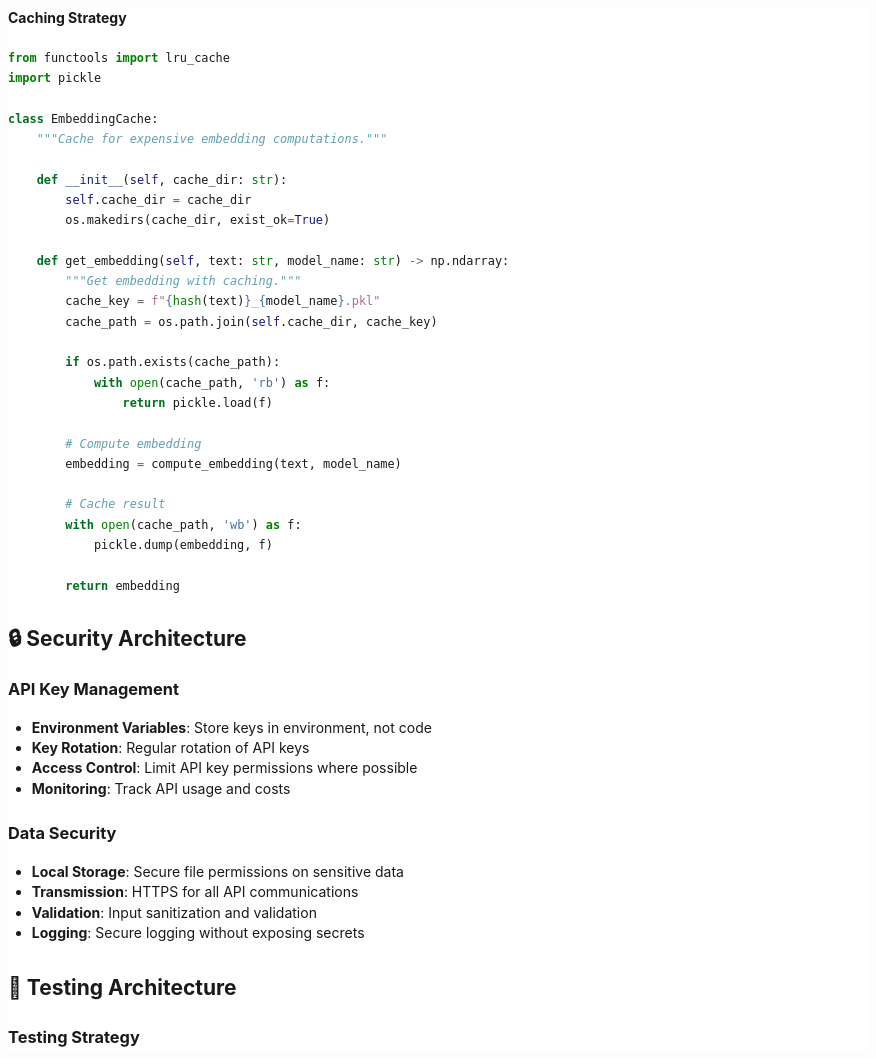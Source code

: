 #### Caching Strategy
```python
from functools import lru_cache
import pickle

class EmbeddingCache:
    """Cache for expensive embedding computations."""
    
    def __init__(self, cache_dir: str):
        self.cache_dir = cache_dir
        os.makedirs(cache_dir, exist_ok=True)
    
    def get_embedding(self, text: str, model_name: str) -> np.ndarray:
        """Get embedding with caching."""
        cache_key = f"{hash(text)}_{model_name}.pkl"
        cache_path = os.path.join(self.cache_dir, cache_key)
        
        if os.path.exists(cache_path):
            with open(cache_path, 'rb') as f:
                return pickle.load(f)
        
        # Compute embedding
        embedding = compute_embedding(text, model_name)
        
        # Cache result
        with open(cache_path, 'wb') as f:
            pickle.dump(embedding, f)
        
        return embedding
```

## 🔒 Security Architecture

### API Key Management
- **Environment Variables**: Store keys in environment, not code
- **Key Rotation**: Regular rotation of API keys
- **Access Control**: Limit API key permissions where possible
- **Monitoring**: Track API usage and costs

### Data Security
- **Local Storage**: Secure file permissions on sensitive data
- **Transmission**: HTTPS for all API communications
- **Validation**: Input sanitization and validation
- **Logging**: Secure logging without exposing secrets

## 🧪 Testing Architecture

### Testing Strategy
